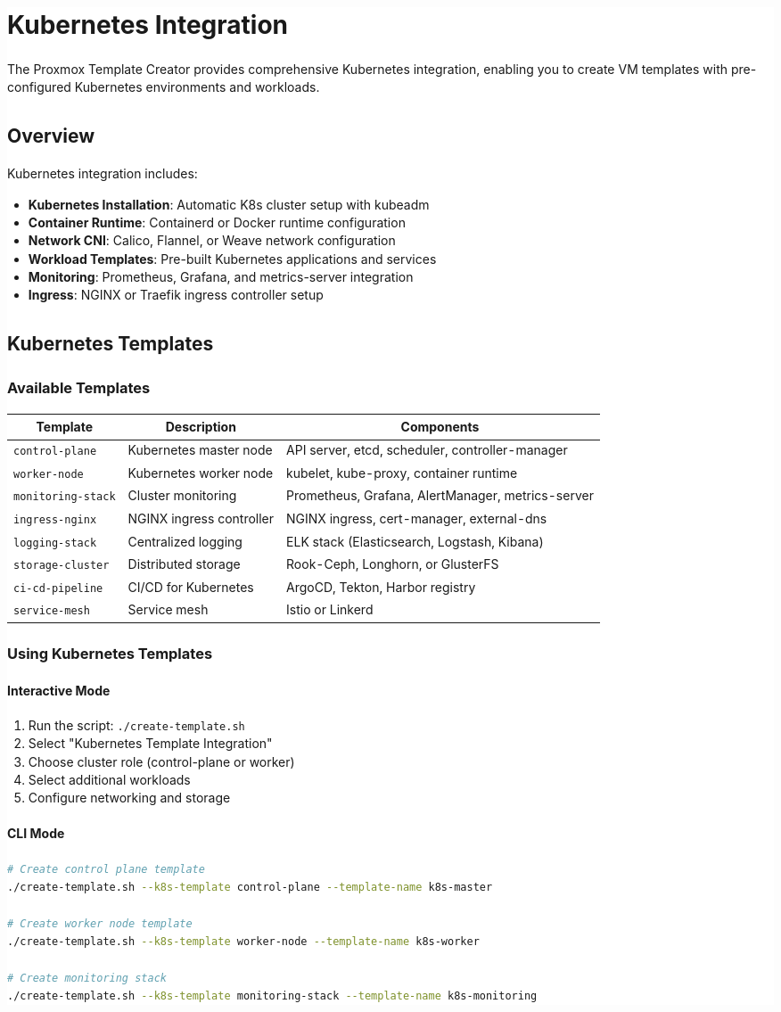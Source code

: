 # Kubernetes Integration

The Proxmox Template Creator provides comprehensive Kubernetes integration, enabling you to create VM templates with pre-configured Kubernetes environments and workloads.

## Overview

Kubernetes integration includes:

- **Kubernetes Installation**: Automatic K8s cluster setup with kubeadm
- **Container Runtime**: Containerd or Docker runtime configuration
- **Network CNI**: Calico, Flannel, or Weave network configuration
- **Workload Templates**: Pre-built Kubernetes applications and services
- **Monitoring**: Prometheus, Grafana, and metrics-server integration
- **Ingress**: NGINX or Traefik ingress controller setup

## Kubernetes Templates

### Available Templates

| Template           | Description              | Components                                        |
| ------------------ | ------------------------ | ------------------------------------------------- |
| `control-plane`    | Kubernetes master node   | API server, etcd, scheduler, controller-manager   |
| `worker-node`      | Kubernetes worker node   | kubelet, kube-proxy, container runtime            |
| `monitoring-stack` | Cluster monitoring       | Prometheus, Grafana, AlertManager, metrics-server |
| `ingress-nginx`    | NGINX ingress controller | NGINX ingress, cert-manager, external-dns         |
| `logging-stack`    | Centralized logging      | ELK stack (Elasticsearch, Logstash, Kibana)       |
| `storage-cluster`  | Distributed storage      | Rook-Ceph, Longhorn, or GlusterFS                 |
| `ci-cd-pipeline`   | CI/CD for Kubernetes     | ArgoCD, Tekton, Harbor registry                   |
| `service-mesh`     | Service mesh             | Istio or Linkerd                                  |

### Using Kubernetes Templates

#### Interactive Mode

1. Run the script: `./create-template.sh`
2. Select "Kubernetes Template Integration"
3. Choose cluster role (control-plane or worker)
4. Select additional workloads
5. Configure networking and storage

#### CLI Mode

```bash
# Create control plane template
./create-template.sh --k8s-template control-plane --template-name k8s-master

# Create worker node template
./create-template.sh --k8s-template worker-node --template-name k8s-worker

# Create monitoring stack
./create-template.sh --k8s-template monitoring-stack --template-name k8s-monitoring
```
